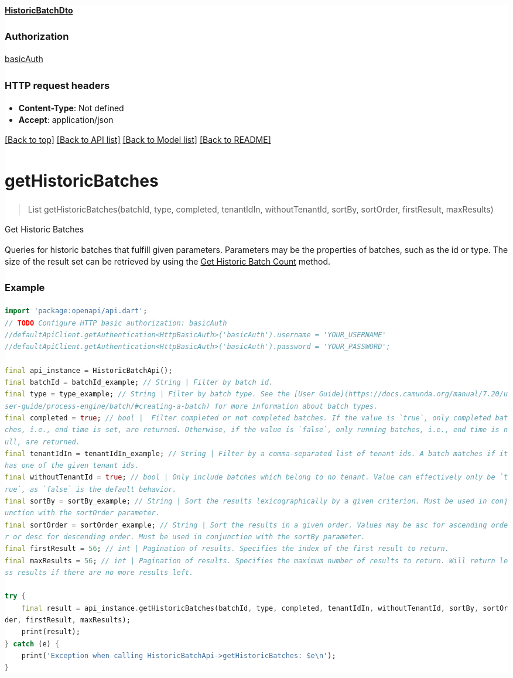 [**HistoricBatchDto**](HistoricBatchDto.md)

### Authorization

[basicAuth](../README.md#basicAuth)

### HTTP request headers

 - **Content-Type**: Not defined
 - **Accept**: application/json

[[Back to top]](#) [[Back to API list]](../README.md#documentation-for-api-endpoints) [[Back to Model list]](../README.md#documentation-for-models) [[Back to README]](../README.md)

# **getHistoricBatches**
> List<HistoricBatchDto> getHistoricBatches(batchId, type, completed, tenantIdIn, withoutTenantId, sortBy, sortOrder, firstResult, maxResults)

Get Historic Batches

Queries for historic batches that fulfill given parameters. Parameters may be the properties of batches, such as the id or type. The size of the result set can be retrieved by using the [Get Historic Batch Count](https://docs.camunda.org/manual/7.20/reference/rest/history/batch/get-query-count/) method.

### Example
```dart
import 'package:openapi/api.dart';
// TODO Configure HTTP basic authorization: basicAuth
//defaultApiClient.getAuthentication<HttpBasicAuth>('basicAuth').username = 'YOUR_USERNAME'
//defaultApiClient.getAuthentication<HttpBasicAuth>('basicAuth').password = 'YOUR_PASSWORD';

final api_instance = HistoricBatchApi();
final batchId = batchId_example; // String | Filter by batch id.
final type = type_example; // String | Filter by batch type. See the [User Guide](https://docs.camunda.org/manual/7.20/user-guide/process-engine/batch/#creating-a-batch) for more information about batch types.
final completed = true; // bool |  Filter completed or not completed batches. If the value is `true`, only completed batches, i.e., end time is set, are returned. Otherwise, if the value is `false`, only running batches, i.e., end time is null, are returned.
final tenantIdIn = tenantIdIn_example; // String | Filter by a comma-separated list of tenant ids. A batch matches if it has one of the given tenant ids.
final withoutTenantId = true; // bool | Only include batches which belong to no tenant. Value can effectively only be `true`, as `false` is the default behavior.
final sortBy = sortBy_example; // String | Sort the results lexicographically by a given criterion. Must be used in conjunction with the sortOrder parameter.
final sortOrder = sortOrder_example; // String | Sort the results in a given order. Values may be asc for ascending order or desc for descending order. Must be used in conjunction with the sortBy parameter.
final firstResult = 56; // int | Pagination of results. Specifies the index of the first result to return.
final maxResults = 56; // int | Pagination of results. Specifies the maximum number of results to return. Will return less results if there are no more results left.

try {
    final result = api_instance.getHistoricBatches(batchId, type, completed, tenantIdIn, withoutTenantId, sortBy, sortOrder, firstResult, maxResults);
    print(result);
} catch (e) {
    print('Exception when calling HistoricBatchApi->getHistoricBatches: $e\n');
}
```
